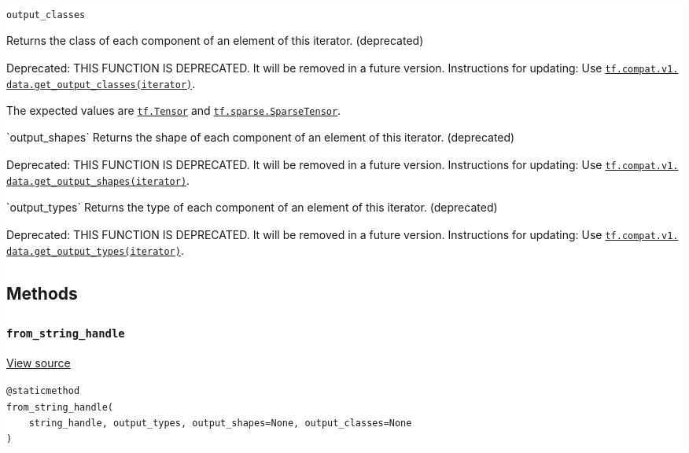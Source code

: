 `output_classes`
</td>
<td>
Returns the class of each component of an element of this iterator. (deprecated)

Deprecated: THIS FUNCTION IS DEPRECATED. It will be removed in a future version.
Instructions for updating:
Use <a href="../../../../tf/compat/v1/data/get_output_classes.md"><code>tf.compat.v1.data.get_output_classes(iterator)</code></a>.

The expected values are <a href="../../../../tf/Tensor.md"><code>tf.Tensor</code></a> and <a href="../../../../tf/sparse/SparseTensor.md"><code>tf.sparse.SparseTensor</code></a>.
</td>
</tr><tr>
<td>
`output_shapes`
</td>
<td>
Returns the shape of each component of an element of this iterator. (deprecated)

Deprecated: THIS FUNCTION IS DEPRECATED. It will be removed in a future version.
Instructions for updating:
Use <a href="../../../../tf/compat/v1/data/get_output_shapes.md"><code>tf.compat.v1.data.get_output_shapes(iterator)</code></a>.
</td>
</tr><tr>
<td>
`output_types`
</td>
<td>
Returns the type of each component of an element of this iterator. (deprecated)

Deprecated: THIS FUNCTION IS DEPRECATED. It will be removed in a future version.
Instructions for updating:
Use <a href="../../../../tf/compat/v1/data/get_output_types.md"><code>tf.compat.v1.data.get_output_types(iterator)</code></a>.
</td>
</tr>
</table>



## Methods

<h3 id="from_string_handle"><code>from_string_handle</code></h3>

<a target="_blank" class="external" href="/code/stable/tensorflow/python/data/ops/iterator_ops.py">View source</a>

<pre class="devsite-click-to-copy prettyprint lang-py tfo-signature-link">
<code>@staticmethod</code>
<code>from_string_handle(
    string_handle, output_types, output_shapes=None, output_classes=None
)
</code></pre>
